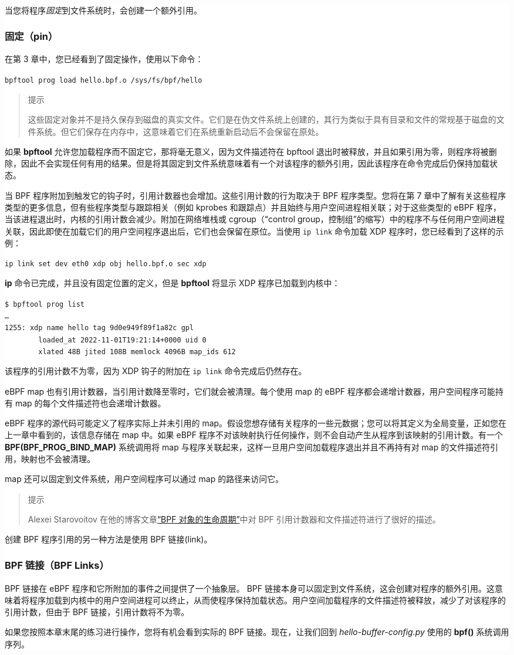 当您将程序*固定*到文件系统时，会创建一个额外引用。

### 固定（pin）

在第 3 章中，您已经看到了固定操作，使用以下命令：

```bash
bpftool prog load hello.bpf.o /sys/fs/bpf/hello
```

> 提示
>
> 这些固定对象并不是持久保存到磁盘的真实文件。它们是在伪文件系统上创建的，其行为类似于具有目录和文件的常规基于磁盘的文件系统。但它们保存在内存中，这意味着它们在系统重新启动后不会保留在原处。

如果 **bpftool** 允许您加载程序而不固定它，那将毫无意义，因为文件描述符在 bpftool 退出时被释放，并且如果引用为零，则程序将被删除，因此不会实现任何有用的结果。但是将其固定到文件系统意味着有一个对该程序的额外引用，因此该程序在命令完成后仍保持加载状态。

当 BPF 程序附加到触发它的钩子时，引用计数器也会增加。这些引用计数的行为取决于 BPF 程序类型。您将在第 7 章中了解有关这些程序类型的更多信息，但有些程序类型与跟踪相关（例如 kprobes 和跟踪点）并且始终与用户空间进程相关联；对于这些类型的 eBPF 程序，当该进程退出时，内核的引用计数会减少。附加在网络堆栈或 cgroup（“control group，控制组”的缩写）中的程序不与任何用户空间进程关联，因此即使在加载它们的用户空间程序退出后，它们也会保留在原位。当使用 `ip link` 命令加载 XDP 程序时，您已经看到了这样的示例：

```bash
ip link set dev eth0 xdp obj hello.bpf.o sec xdp
```

**ip** 命令已完成，并且没有固定位置的定义，但是 **bpftool** 将显示 XDP 程序已加载到内核中：

```bash
$ bpftool prog list
…
1255: xdp name hello tag 9d0e949f89f1a82c gpl
        loaded_at 2022-11-01T19:21:14+0000 uid 0
        xlated 48B jited 108B memlock 4096B map_ids 612
```

该程序的引用计数不为零，因为 XDP 钩子的附加在 `ip link` 命令完成后仍然存在。

eBPF map 也有引用计数器，当引用计数降至零时，它们就会被清理。每个使用 map 的 eBPF 程序都会递增计数器，用户空间程序可能持有 map 的每个文件描述符也会递增计数器。

eBPF 程序的源代码可能定义了程序实际上并未引用的 map。假设您想存储有关程序的一些元数据；您可以将其定义为全局变量，正如您在上一章中看到的，该信息存储在 map 中。如果 eBPF 程序不对该映射执行任何操作，则不会自动产生从程序到该映射的引用计数。有一个 **BPF(BPF_PROG_BIND_MAP)** 系统调用将 map 与程序关联起来，这样一旦用户空间加载程序退出并且不再持有对 map 的文件描述符引用，映射也不会被清理。

map 还可以固定到文件系统，用户空间程序可以通过 map 的路径来访问它。

> 提示
>
> Alexei Starovoitov 在他的博客文章[“BPF 对象的生命周期”](https://facebookmicrosites.github.io/bpf/blog/2018/08/31/object-lifetime.html)中对 BPF 引用计数器和文件描述符进行了很好的描述。

创建 BPF 程序引用的另一种方法是使用 BPF 链接(link)。

### BPF 链接（BPF Links）

BPF 链接在 eBPF 程序和它所附加的事件之间提供了一个抽象层。 BPF 链接本身可以固定到文件系统，这会创建对程序的额外引用。这意味着将程序加载到内核中的用户空间进程可以终止，从而使程序保持加载状态。用户空间加载程序的文件描述符被释放，减少了对该程序的引用计数，但由于 BPF 链接，引用计数将不为零。

如果您按照本章末尾的练习进行操作，您将有机会看到实际的 BPF 链接。现在，让我们回到 _hello-buffer-config.py_ 使用的 **bpf()** 系统调用序列。
